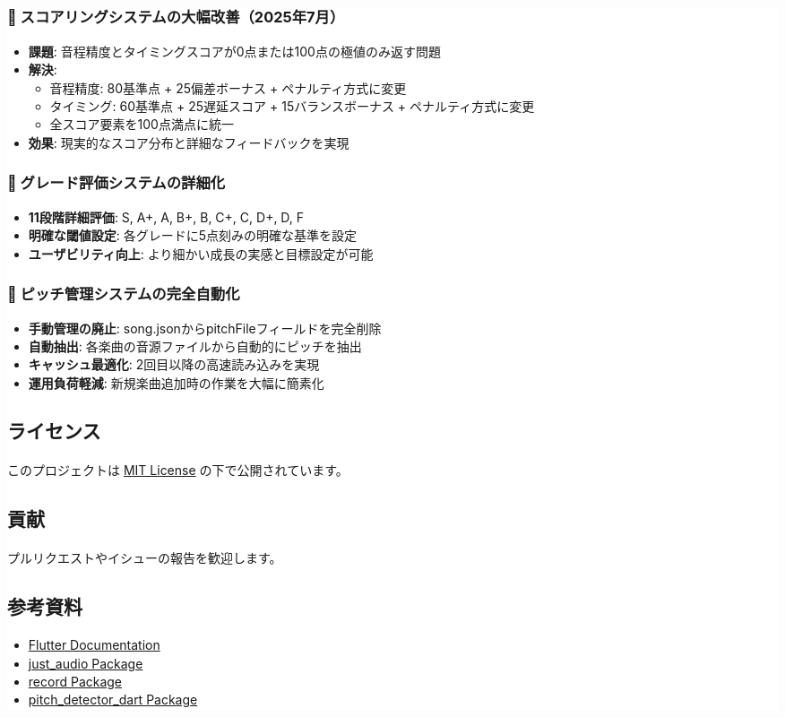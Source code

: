 ### 🎯 スコアリングシステムの大幅改善（2025年7月）
- **課題**: 音程精度とタイミングスコアが0点または100点の極値のみ返す問題
- **解決**: 
  - 音程精度: 80基準点 + 25偏差ボーナス + ペナルティ方式に変更
  - タイミング: 60基準点 + 25遅延スコア + 15バランスボーナス + ペナルティ方式に変更
  - 全スコア要素を100点満点に統一
- **効果**: 現実的なスコア分布と詳細なフィードバックを実現

### 🎯 グレード評価システムの詳細化
- **11段階詳細評価**: S, A+, A, B+, B, C+, C, D+, D, F
- **明確な閾値設定**: 各グレードに5点刻みの明確な基準を設定
- **ユーザビリティ向上**: より細かい成長の実感と目標設定が可能

### 🎯 ピッチ管理システムの完全自動化
- **手動管理の廃止**: song.jsonからpitchFileフィールドを完全削除
- **自動抽出**: 各楽曲の音源ファイルから自動的にピッチを抽出
- **キャッシュ最適化**: 2回目以降の高速読み込みを実現
- **運用負荷軽減**: 新規楽曲追加時の作業を大幅に簡素化

## ライセンス

このプロジェクトは [MIT License](LICENSE) の下で公開されています。

## 貢献

プルリクエストやイシューの報告を歓迎します。

## 参考資料

- [Flutter Documentation](https://docs.flutter.dev/)
- [just_audio Package](https://pub.dev/packages/just_audio)
- [record Package](https://pub.dev/packages/record)
- [pitch_detector_dart Package](https://pub.dev/packages/pitch_detector_dart)
